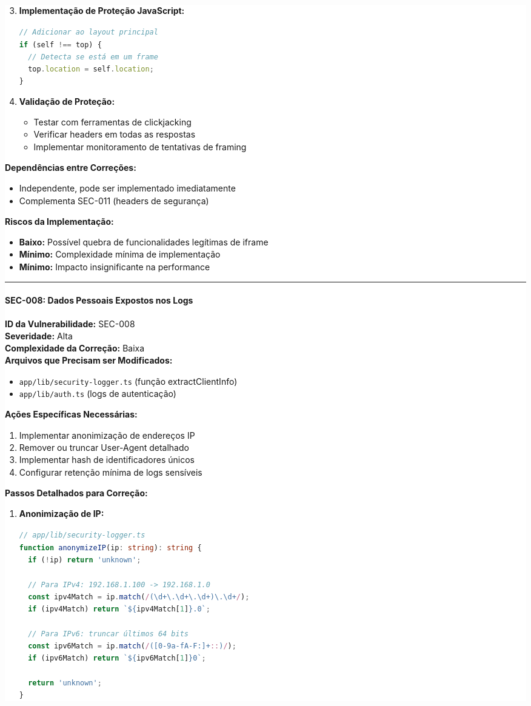 3. **Implementação de Proteção JavaScript:**

   ```javascript
   // Adicionar ao layout principal
   if (self !== top) {
     // Detecta se está em um frame
     top.location = self.location;
   }
   ```

4. **Validação de Proteção:**
   - Testar com ferramentas de clickjacking
   - Verificar headers em todas as respostas
   - Implementar monitoramento de tentativas de framing

**Dependências entre Correções:**

- Independente, pode ser implementado imediatamente
- Complementa SEC-011 (headers de segurança)

**Riscos da Implementação:**

- **Baixo:** Possível quebra de funcionalidades legítimas de iframe
- **Mínimo:** Complexidade mínima de implementação
- **Mínimo:** Impacto insignificante na performance

---

#### SEC-008: Dados Pessoais Expostos nos Logs

**ID da Vulnerabilidade:** SEC-008  
**Severidade:** Alta  
**Complexidade da Correção:** Baixa  
**Arquivos que Precisam ser Modificados:**

- `app/lib/security-logger.ts` (função extractClientInfo)
- `app/lib/auth.ts` (logs de autenticação)

**Ações Específicas Necessárias:**

1. Implementar anonimização de endereços IP
2. Remover ou truncar User-Agent detalhado
3. Implementar hash de identificadores únicos
4. Configurar retenção mínima de logs sensíveis

**Passos Detalhados para Correção:**

1. **Anonimização de IP:**

   ```typescript
   // app/lib/security-logger.ts
   function anonymizeIP(ip: string): string {
     if (!ip) return 'unknown';
     
     // Para IPv4: 192.168.1.100 -> 192.168.1.0
     const ipv4Match = ip.match(/(\d+\.\d+\.\d+)\.\d+/);
     if (ipv4Match) return `${ipv4Match[1]}.0`;
     
     // Para IPv6: truncar últimos 64 bits
     const ipv6Match = ip.match(/([0-9a-fA-F:]+::)/);
     if (ipv6Match) return `${ipv6Match[1]}0`;
     
     return 'unknown';
   }
   ```
